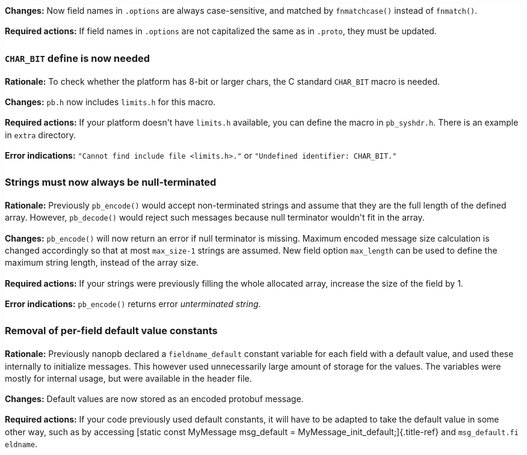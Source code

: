 **Changes:** Now field names in `.options` are always
case-sensitive, and matched by `fnmatchcase()` instead of
`fnmatch()`.

**Required actions:** If field names in `.options` are not
capitalized the same as in `.proto`, they must be updated.

### `CHAR_BIT` define is now needed

**Rationale:** To check whether the platform has 8-bit or larger chars,
the C standard `CHAR_BIT` macro is needed.

**Changes:** `pb.h` now includes `limits.h` for this macro.

**Required actions:** If your platform doesn't have `limits.h`
available, you can define the macro in `pb_syshdr.h`. There is an
example in `extra` directory.

**Error indications:** `"Cannot find include file <limits.h>."` or
`"Undefined identifier: CHAR_BIT."`

### Strings must now always be null-terminated

**Rationale:** Previously `pb_encode()` would accept non-terminated
strings and assume that they are the full length of the defined array.
However, `pb_decode()` would reject such messages because null
terminator wouldn't fit in the array.

**Changes:** `pb_encode()` will now return an error if null terminator
is missing. Maximum encoded message size calculation is changed
accordingly so that at most `max_size-1` strings are assumed. New field
option `max_length` can be used to define the maximum string length,
instead of the array size.

**Required actions:** If your strings were previously filling the whole
allocated array, increase the size of the field by 1.

**Error indications:** `pb_encode()` returns error *unterminated
string*.

### Removal of per-field default value constants

**Rationale:** Previously nanopb declared a
`fieldname_default` constant variable for each field with a
default value, and used these internally to initialize messages. This
however used unnecessarily large amount of storage for the values. The
variables were mostly for internal usage, but were available in the
header file.

**Changes:** Default values are now stored as an encoded protobuf
message.

**Required actions:** If your code previously used default constants, it
will have to be adapted to take the default value in some other way,
such as by accessing [static const MyMessage msg_default =
MyMessage_init_default;]{.title-ref} and
`msg_default.fieldname`.
